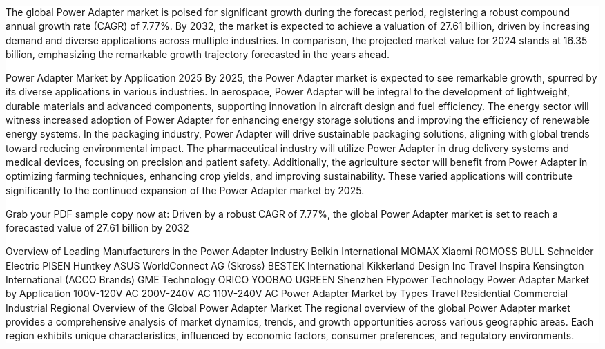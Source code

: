The global Power Adapter market is poised for significant growth during the forecast period, registering a robust compound annual growth rate (CAGR) of 7.77%. By 2032, the market is expected to achieve a valuation of 27.61 billion, driven by increasing demand and diverse applications across multiple industries. In comparison, the projected market value for 2024 stands at 16.35 billion, emphasizing the remarkable growth trajectory forecasted in the years ahead. 

Power Adapter Market by Application 2025
By 2025, the Power Adapter market is expected to see remarkable growth, spurred by its diverse applications in various industries. In aerospace, Power Adapter will be integral to the development of lightweight, durable materials and advanced components, supporting innovation in aircraft design and fuel efficiency. The energy sector will witness increased adoption of Power Adapter for enhancing energy storage solutions and improving the efficiency of renewable energy systems. In the packaging industry, Power Adapter will drive sustainable packaging solutions, aligning with global trends toward reducing environmental impact. The pharmaceutical industry will utilize Power Adapter in drug delivery systems and medical devices, focusing on precision and patient safety. Additionally, the agriculture sector will benefit from Power Adapter in optimizing farming techniques, enhancing crop yields, and improving sustainability. These varied applications will contribute significantly to the continued expansion of the Power Adapter market by 2025.

Grab your PDF sample copy now at: Driven by a robust CAGR of 7.77%, the global Power Adapter market is set to reach a forecasted value of 27.61 billion by 2032

Overview of Leading Manufacturers in the Power Adapter Industry
Belkin International
MOMAX
Xiaomi
ROMOSS
BULL
Schneider Electric
PISEN
Huntkey
ASUS
WorldConnect AG (Skross)
BESTEK International
Kikkerland Design Inc Travel Inspira
Kensington International (ACCO Brands)
GME Technology
ORICO
YOOBAO
UGREEN
Shenzhen Flypower Technology
Power Adapter Market by Application
100V-120V AC
200V-240V AC
110V-240V AC
Power Adapter Market by Types
Travel
Residential
Commercial
Industrial
Regional Overview of the Global Power Adapter Market
The regional overview of the global Power Adapter market provides a comprehensive analysis of market dynamics, trends, and growth opportunities across various geographic areas. Each region exhibits unique characteristics, influenced by economic factors, consumer preferences, and regulatory environments.
